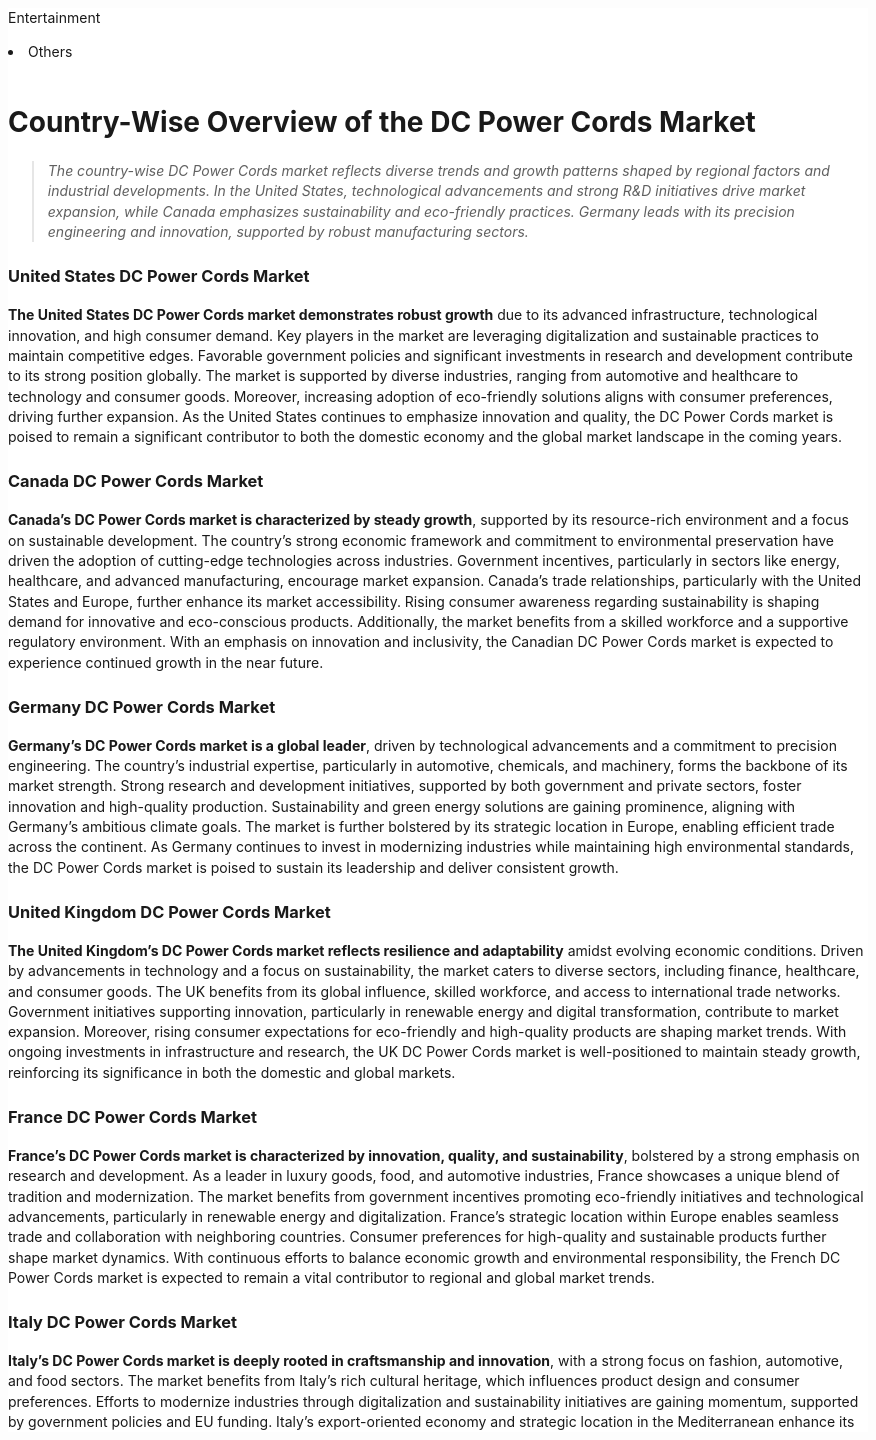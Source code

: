 Entertainment</li><li>Others</li></ul><h1><span class="">Country-Wise Overview of the DC Power Cords Market<br /></span></h1><blockquote><p><em><span class="">The country-wise DC Power Cords market reflects diverse trends and growth patterns shaped by regional factors and industrial developments. In the United States, technological advancements and strong R&amp;D initiatives drive market expansion, while Canada emphasizes sustainability and eco-friendly practices. Germany leads with its precision engineering and innovation, supported by robust manufacturing sectors.</span></em></p></blockquote><h3><strong>United States DC Power Cords Market</strong></h3><p><strong>The United States DC Power Cords market demonstrates robust growth</strong> due to its advanced infrastructure, technological innovation, and high consumer demand. Key players in the market are leveraging digitalization and sustainable practices to maintain competitive edges. Favorable government policies and significant investments in research and development contribute to its strong position globally. The market is supported by diverse industries, ranging from automotive and healthcare to technology and consumer goods. Moreover, increasing adoption of eco-friendly solutions aligns with consumer preferences, driving further expansion. As the United States continues to emphasize innovation and quality, the DC Power Cords market is poised to remain a significant contributor to both the domestic economy and the global market landscape in the coming years.</p><h3><strong>Canada DC Power Cords Market</strong></h3><p><strong>Canada&rsquo;s DC Power Cords market is characterized by steady growth</strong>, supported by its resource-rich environment and a focus on sustainable development. The country&rsquo;s strong economic framework and commitment to environmental preservation have driven the adoption of cutting-edge technologies across industries. Government incentives, particularly in sectors like energy, healthcare, and advanced manufacturing, encourage market expansion. Canada&rsquo;s trade relationships, particularly with the United States and Europe, further enhance its market accessibility. Rising consumer awareness regarding sustainability is shaping demand for innovative and eco-conscious products. Additionally, the market benefits from a skilled workforce and a supportive regulatory environment. With an emphasis on innovation and inclusivity, the Canadian DC Power Cords market is expected to experience continued growth in the near future.</p><h3><strong>Germany DC Power Cords Market</strong></h3><p><strong>Germany&rsquo;s DC Power Cords market is a global leader</strong>, driven by technological advancements and a commitment to precision engineering. The country&rsquo;s industrial expertise, particularly in automotive, chemicals, and machinery, forms the backbone of its market strength. Strong research and development initiatives, supported by both government and private sectors, foster innovation and high-quality production. Sustainability and green energy solutions are gaining prominence, aligning with Germany&rsquo;s ambitious climate goals. The market is further bolstered by its strategic location in Europe, enabling efficient trade across the continent. As Germany continues to invest in modernizing industries while maintaining high environmental standards, the DC Power Cords market is poised to sustain its leadership and deliver consistent growth.</p><h3><strong>United Kingdom DC Power Cords Market</strong></h3><p><strong>The United Kingdom&rsquo;s DC Power Cords market reflects resilience and adaptability</strong> amidst evolving economic conditions. Driven by advancements in technology and a focus on sustainability, the market caters to diverse sectors, including finance, healthcare, and consumer goods. The UK benefits from its global influence, skilled workforce, and access to international trade networks. Government initiatives supporting innovation, particularly in renewable energy and digital transformation, contribute to market expansion. Moreover, rising consumer expectations for eco-friendly and high-quality products are shaping market trends. With ongoing investments in infrastructure and research, the UK DC Power Cords market is well-positioned to maintain steady growth, reinforcing its significance in both the domestic and global markets.</p><h3><strong>France DC Power Cords Market</strong></h3><p><strong>France&rsquo;s DC Power Cords market is characterized by innovation, quality, and sustainability</strong>, bolstered by a strong emphasis on research and development. As a leader in luxury goods, food, and automotive industries, France showcases a unique blend of tradition and modernization. The market benefits from government incentives promoting eco-friendly initiatives and technological advancements, particularly in renewable energy and digitalization. France&rsquo;s strategic location within Europe enables seamless trade and collaboration with neighboring countries. Consumer preferences for high-quality and sustainable products further shape market dynamics. With continuous efforts to balance economic growth and environmental responsibility, the French DC Power Cords market is expected to remain a vital contributor to regional and global market trends.</p><h3><strong>Italy DC Power Cords Market</strong></h3><p><strong>Italy&rsquo;s DC Power Cords market is deeply rooted in craftsmanship and innovation</strong>, with a strong focus on fashion, automotive, and food sectors. The market benefits from Italy&rsquo;s rich cultural heritage, which influences product design and consumer preferences. Efforts to modernize industries through digitalization and sustainability initiatives are gaining momentum, supported by government policies and EU funding. Italy&rsquo;s export-oriented economy and strategic location in the Mediterranean enhance its